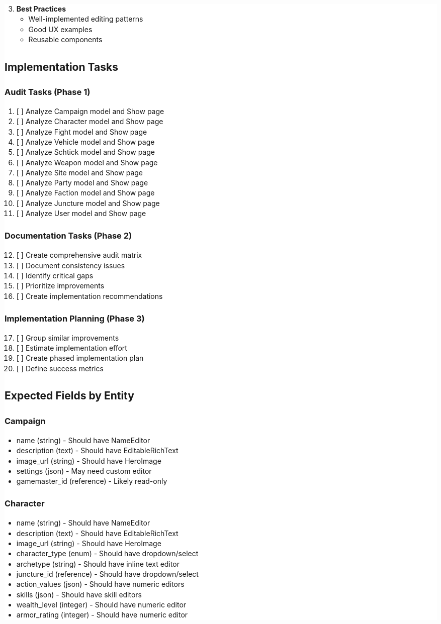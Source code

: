 3. **Best Practices**
   - Well-implemented editing patterns
   - Good UX examples
   - Reusable components

## Implementation Tasks

### Audit Tasks (Phase 1)

1. [ ] Analyze Campaign model and Show page
2. [ ] Analyze Character model and Show page
3. [ ] Analyze Fight model and Show page
4. [ ] Analyze Vehicle model and Show page
5. [ ] Analyze Schtick model and Show page
6. [ ] Analyze Weapon model and Show page
7. [ ] Analyze Site model and Show page
8. [ ] Analyze Party model and Show page
9. [ ] Analyze Faction model and Show page
10. [ ] Analyze Juncture model and Show page
11. [ ] Analyze User model and Show page

### Documentation Tasks (Phase 2)

12. [ ] Create comprehensive audit matrix
13. [ ] Document consistency issues
14. [ ] Identify critical gaps
15. [ ] Prioritize improvements
16. [ ] Create implementation recommendations

### Implementation Planning (Phase 3)

17. [ ] Group similar improvements
18. [ ] Estimate implementation effort
19. [ ] Create phased implementation plan
20. [ ] Define success metrics

## Expected Fields by Entity

### Campaign
- name (string) - Should have NameEditor
- description (text) - Should have EditableRichText
- image_url (string) - Should have HeroImage
- settings (json) - May need custom editor
- gamemaster_id (reference) - Likely read-only

### Character
- name (string) - Should have NameEditor
- description (text) - Should have EditableRichText
- image_url (string) - Should have HeroImage
- character_type (enum) - Should have dropdown/select
- archetype (string) - Should have inline text editor
- juncture_id (reference) - Should have dropdown/select
- action_values (json) - Should have numeric editors
- skills (json) - Should have skill editors
- wealth_level (integer) - Should have numeric editor
- armor_rating (integer) - Should have numeric editor
